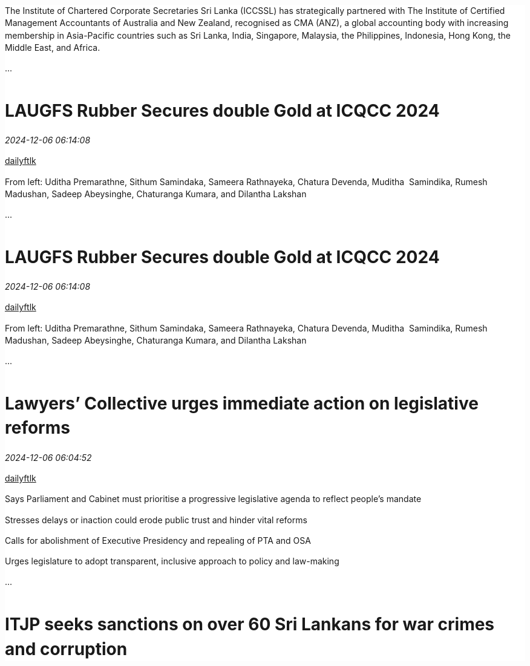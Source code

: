 The Institute of Chartered Corporate Secretaries Sri Lanka (ICCSSL) has strategically partnered with The Institute of Certified Management Accountants of Australia and New Zealand, recognised as CMA (ANZ), a global accounting body with increasing membership in Asia-Pacific countries such as Sri Lanka, India, Singapore, Malaysia, the Philippines, Indonesia, Hong Kong, the Middle East, and Africa.

...



# LAUGFS Rubber Secures double Gold at ICQCC 2024

*2024-12-06 06:14:08*

[dailyftlk](https://www.ft.lk/business/LAUGFS-Rubber-Secures-double-Gold-at-ICQCC-2024/34-770162)

From left: Uditha Premarathne, Sithum Samindaka, Sameera Rathnayeka, Chatura Devenda, Muditha  Samindika, Rumesh Madushan, Sadeep Abeysinghe, Chaturanga Kumara, and Dilantha Lakshan

...



# LAUGFS Rubber Secures double Gold at ICQCC 2024

*2024-12-06 06:14:08*

[dailyftlk](https://www.ft.lk/opinion/LAUGFS-Rubber-Secures-double-Gold-at-ICQCC-2024/14-770162)

From left: Uditha Premarathne, Sithum Samindaka, Sameera Rathnayeka, Chatura Devenda, Muditha  Samindika, Rumesh Madushan, Sadeep Abeysinghe, Chaturanga Kumara, and Dilantha Lakshan

...



# Lawyers’ Collective urges immediate action on legislative reforms

*2024-12-06 06:04:52*

[dailyftlk](https://www.ft.lk/news/Lawyers-Collective-urges-immediate-action-on-legislative-reforms/56-770156)

Says Parliament and Cabinet must prioritise a progressive legislative agenda to reflect people’s mandate

Stresses delays or inaction could erode public trust and hinder vital reforms

Calls for abolishment of Executive Presidency and repealing of PTA and OSA

Urges legislature to adopt transparent, inclusive approach to policy and law-making

...



# ITJP seeks sanctions on over 60 Sri Lankans for war crimes and corruption
